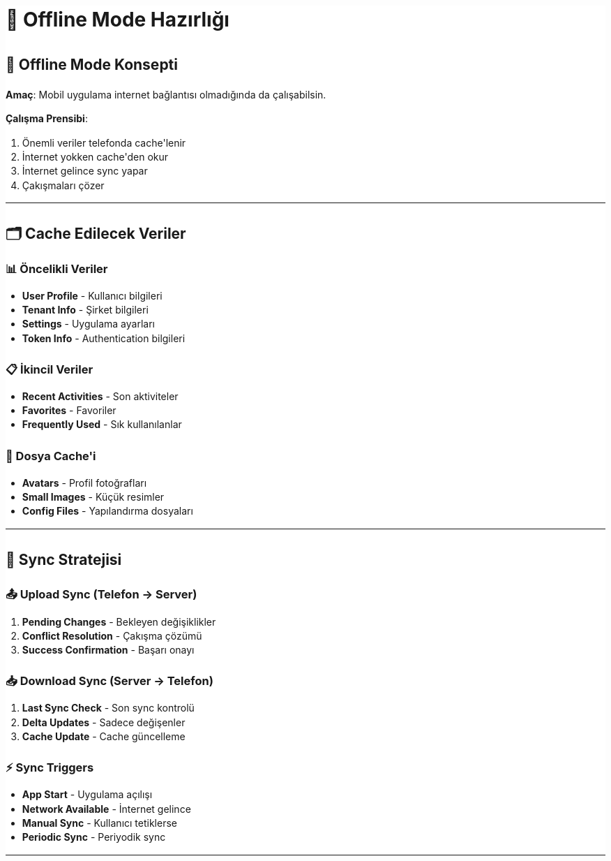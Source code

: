 # 📱 Offline Mode Hazırlığı

## 🎯 Offline Mode Konsepti

**Amaç**: Mobil uygulama internet bağlantısı olmadığında da çalışabilsin.

**Çalışma Prensibi**:
1. Önemli veriler telefonda cache'lenir
2. İnternet yokken cache'den okur
3. İnternet gelince sync yapar
4. Çakışmaları çözer

---

## 🗂️ Cache Edilecek Veriler

### 📊 Öncelikli Veriler
- **User Profile** - Kullanıcı bilgileri
- **Tenant Info** - Şirket bilgileri
- **Settings** - Uygulama ayarları
- **Token Info** - Authentication bilgileri

### 📋 İkincil Veriler
- **Recent Activities** - Son aktiviteler
- **Favorites** - Favoriler
- **Frequently Used** - Sık kullanılanlar

### 📁 Dosya Cache'i
- **Avatars** - Profil fotoğrafları
- **Small Images** - Küçük resimler
- **Config Files** - Yapılandırma dosyaları

---

## 🔄 Sync Stratejisi

### 📤 Upload Sync (Telefon → Server)
1. **Pending Changes** - Bekleyen değişiklikler
2. **Conflict Resolution** - Çakışma çözümü
3. **Success Confirmation** - Başarı onayı

### 📥 Download Sync (Server → Telefon)
1. **Last Sync Check** - Son sync kontrolü
2. **Delta Updates** - Sadece değişenler
3. **Cache Update** - Cache güncelleme

### ⚡ Sync Triggers
- **App Start** - Uygulama açılışı
- **Network Available** - İnternet gelince
- **Manual Sync** - Kullanıcı tetiklerse
- **Periodic Sync** - Periyodik sync

---